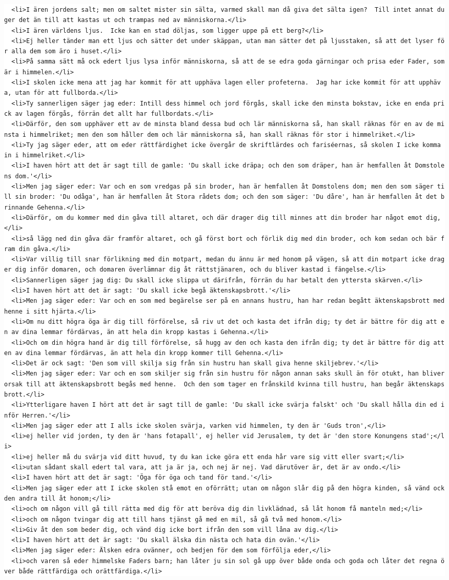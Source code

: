       <li>I ären jordens salt; men om saltet mister sin sälta, varmed skall man då giva det sälta igen?  Till intet annat duger det än till att kastas ut och trampas ned av människorna.</li>
      <li>I ären världens ljus.  Icke kan en stad döljas, som ligger uppe på ett berg?</li>
      <li>Ej heller tänder man ett ljus och sätter det under skäppan, utan man sätter det på ljusstaken, så att det lyser för alla dem som äro i huset.</li>
      <li>På samma sätt må ock edert ljus lysa inför människorna, så att de se edra goda gärningar och prisa eder Fader, som är i himmelen.</li>
      <li>I skolen icke mena att jag har kommit för att upphäva lagen eller profeterna.  Jag har icke kommit för att upphäva, utan för att fullborda.</li>
      <li>Ty sannerligen säger jag eder: Intill dess himmel och jord förgås, skall icke den minsta bokstav, icke en enda prick av lagen förgås, förrän det allt har fullbordats.</li>
      <li>Därför, den som upphäver ett av de minsta bland dessa bud och lär människorna så, han skall räknas för en av de minsta i himmelriket; men den som håller dem och lär människorna så, han skall räknas för stor i himmelriket.</li>
      <li>Ty jag säger eder, att om eder rättfärdighet icke övergår de skriftlärdes och fariséernas, så skolen I icke komma in i himmelriket.</li>
      <li>I haven hört att det är sagt till de gamle: 'Du skall icke dräpa; och den som dräper, han är hemfallen åt Domstolens dom.'</li>
      <li>Men jag säger eder: Var och en som vredgas på sin broder, han är hemfallen åt Domstolens dom; men den som säger till sin broder: 'Du odåga', han är hemfallen åt Stora rådets dom; och den som säger: 'Du dåre', han är hemfallen åt det brinnande Gehenna.</li>
      <li>Därför, om du kommer med din gåva till altaret, och där drager dig till minnes att din broder har något emot dig,</li>
      <li>så lägg ned din gåva där framför altaret, och gå först bort och förlik dig med din broder, och kom sedan och bär fram din gåva.</li>
      <li>Var villig till snar förlikning med din motpart, medan du ännu är med honom på vägen, så att din motpart icke drager dig inför domaren, och domaren överlämnar dig åt rättstjänaren, och du bliver kastad i fängelse.</li>
      <li>Sannerligen säger jag dig: Du skall icke slippa ut därifrån, förrän du har betalt den yttersta skärven.</li>
      <li>I haven hört att det är sagt: 'Du skall icke begå äktenskapsbrott.'</li>
      <li>Men jag säger eder: Var och en som med begärelse ser på en annans hustru, han har redan begått äktenskapsbrott med henne i sitt hjärta.</li>
      <li>Om nu ditt högra öga är dig till förförelse, så riv ut det och kasta det ifrån dig; ty det är bättre för dig att en av dina lemmar fördärvas, än att hela din kropp kastas i Gehenna.</li>
      <li>Och om din högra hand är dig till förförelse, så hugg av den och kasta den ifrån dig; ty det är bättre för dig att en av dina lemmar fördärvas, än att hela din kropp kommer till Gehenna.</li>
      <li>Det är ock sagt: 'Den som vill skilja sig från sin hustru han skall giva henne skiljebrev.'</li>
      <li>Men jag säger eder: Var och en som skiljer sig från sin hustru för någon annan saks skull än för otukt, han bliver orsak till att äktenskapsbrott begås med henne.  Och den som tager en frånskild kvinna till hustru, han begår äktenskapsbrott.</li>
      <li>Ytterligare haven I hört att det är sagt till de gamle: 'Du skall icke svärja falskt' och 'Du skall hålla din ed inför Herren.'</li>
      <li>Men jag säger eder att I alls icke skolen svärja, varken vid himmelen, ty den är 'Guds tron',</li>
      <li>ej heller vid jorden, ty den är 'hans fotapall', ej heller vid Jerusalem, ty det är 'den store Konungens stad';</li>
      <li>ej heller må du svärja vid ditt huvud, ty du kan icke göra ett enda hår vare sig vitt eller svart;</li>
      <li>utan sådant skall edert tal vara, att ja är ja, och nej är nej. Vad därutöver är, det är av ondo.</li>
      <li>I haven hört att det är sagt: 'Öga för öga och tand för tand.'</li>
      <li>Men jag säger eder att I icke skolen stå emot en oförrätt; utan om någon slår dig på den högra kinden, så vänd ock den andra till åt honom;</li>
      <li>och om någon vill gå till rätta med dig för att beröva dig din livklädnad, så låt honom få manteln med;</li>
      <li>och om någon tvingar dig att till hans tjänst gå med en mil, så gå två med honom.</li>
      <li>Giv åt den som beder dig, och vänd dig icke bort ifrån den som vill låna av dig.</li>
      <li>I haven hört att det är sagt: 'Du skall älska din nästa och hata din ovän.'</li>
      <li>Men jag säger eder: Älsken edra ovänner, och bedjen för dem som förfölja eder,</li>
      <li>och varen så eder himmelske Faders barn; han låter ju sin sol gå upp över både onda och goda och låter det regna över både rättfärdiga och orättfärdiga.</li>